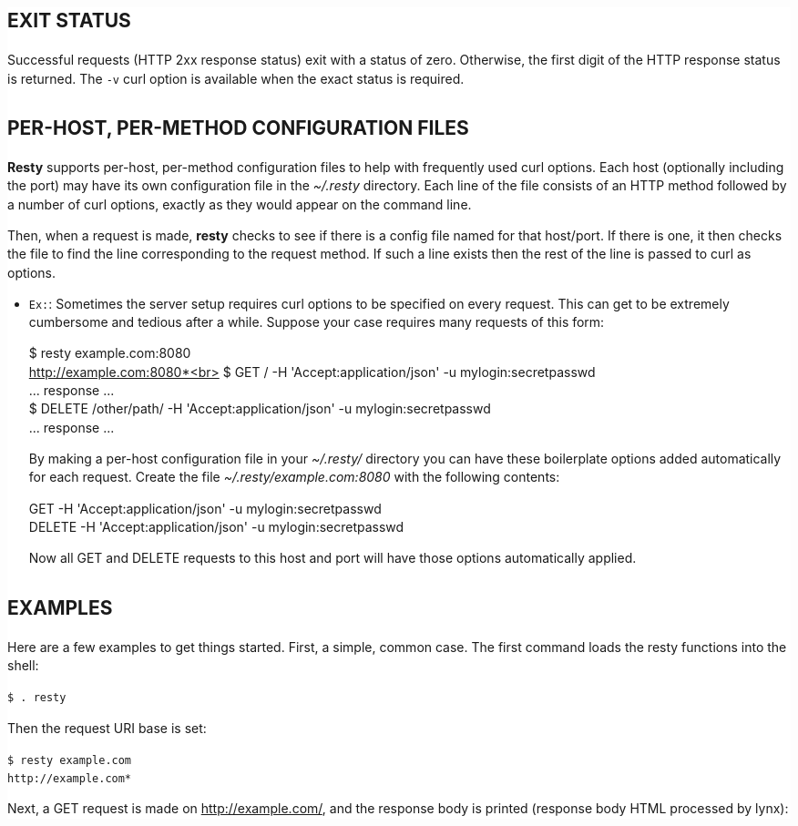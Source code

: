 ## EXIT STATUS

Successful requests (HTTP 2xx response status) exit with a status of zero.
Otherwise, the first digit of the HTTP response status is returned. The `-v`
curl option is available when the exact status is required.

## PER-HOST, PER-METHOD CONFIGURATION FILES

**Resty** supports per-host, per-method configuration files to help with
frequently used curl options. Each host (optionally including the port) may
have its own configuration file in the *~/.resty* directory. Each line of the
file consists of an HTTP method followed by a number of curl options, exactly
as they would appear on the command line.

Then, when a request is made, **resty** checks to see if there is a config
file named for that host/port. If there is one, it then checks the file to
find the line corresponding to the request method. If such a line exists
then the rest of the line is passed to curl as options.

  * `Ex:`:
    Sometimes the server setup requires curl options to be specified on
    every request. This can get to be extremely cumbersome and tedious
    after a while. Suppose your case requires many requests of this form:

    $ resty example.com:8080<br>
    http://example.com:8080*<br>
    $ GET / -H 'Accept:application/json' -u mylogin:secretpasswd<br>
    ... response ...<br>
    $ DELETE /other/path/ -H 'Accept:application/json' -u mylogin:secretpasswd<br>
    ... response ...<br>

    By making a per-host configuration file in your *~/.resty/* directory
    you can have these boilerplate options added automatically for each
    request. Create the file *~/.resty/example.com:8080* with the following
    contents:

    GET -H 'Accept:application/json' -u mylogin:secretpasswd<br>
    DELETE -H 'Accept:application/json' -u mylogin:secretpasswd<br>

    Now all GET and DELETE requests to this host and port will have those
    options automatically applied.

## EXAMPLES

Here are a few examples to get things started. First, a simple, common case.
The first command loads the resty functions into the shell:

    $ . resty

Then the request URI base is set:

    $ resty example.com
    http://example.com*

Next, a GET request is made on http://example.com/, and the response body
is printed (response body HTML processed by lynx):
